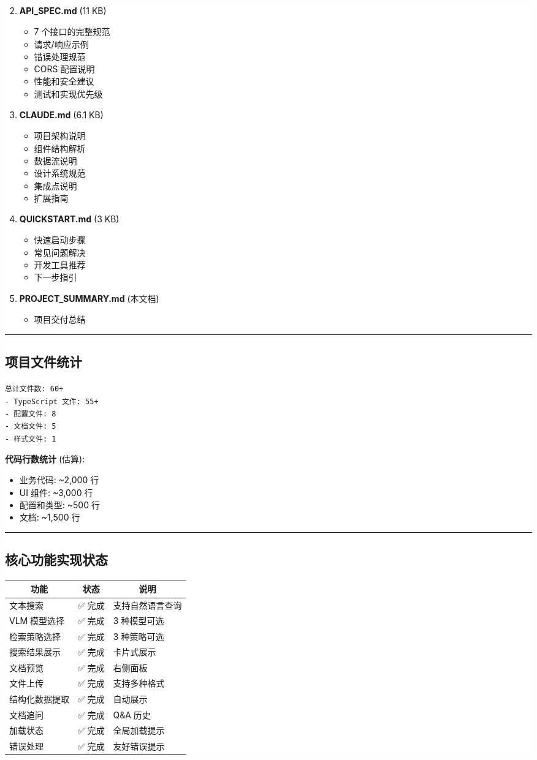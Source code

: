 2. **API_SPEC.md** (11 KB)
   - 7 个接口的完整规范
   - 请求/响应示例
   - 错误处理规范
   - CORS 配置说明
   - 性能和安全建议
   - 测试和实现优先级

3. **CLAUDE.md** (6.1 KB)
   - 项目架构说明
   - 组件结构解析
   - 数据流说明
   - 设计系统规范
   - 集成点说明
   - 扩展指南

4. **QUICKSTART.md** (3 KB)
   - 快速启动步骤
   - 常见问题解决
   - 开发工具推荐
   - 下一步指引

5. **PROJECT_SUMMARY.md** (本文档)
   - 项目交付总结

---

## 项目文件统计

```
总计文件数: 60+
- TypeScript 文件: 55+
- 配置文件: 8
- 文档文件: 5
- 样式文件: 1
```

**代码行数统计** (估算):
- 业务代码: ~2,000 行
- UI 组件: ~3,000 行
- 配置和类型: ~500 行
- 文档: ~1,500 行

---

## 核心功能实现状态

| 功能 | 状态 | 说明 |
|------|------|------|
| 文本搜索 | ✅ 完成 | 支持自然语言查询 |
| VLM 模型选择 | ✅ 完成 | 3 种模型可选 |
| 检索策略选择 | ✅ 完成 | 3 种策略可选 |
| 搜索结果展示 | ✅ 完成 | 卡片式展示 |
| 文档预览 | ✅ 完成 | 右侧面板 |
| 文件上传 | ✅ 完成 | 支持多种格式 |
| 结构化数据提取 | ✅ 完成 | 自动展示 |
| 文档追问 | ✅ 完成 | Q&A 历史 |
| 加载状态 | ✅ 完成 | 全局加载提示 |
| 错误处理 | ✅ 完成 | 友好错误提示 |